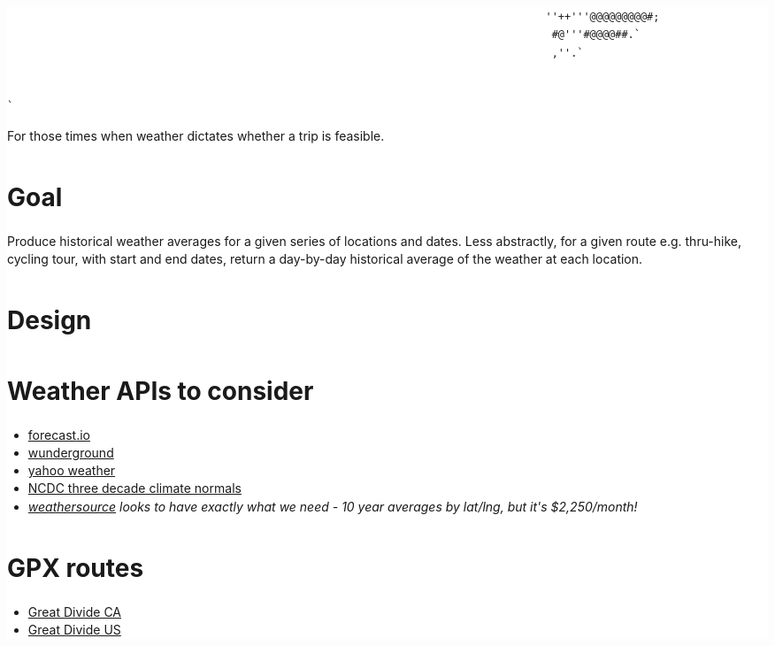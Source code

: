                                                                                          ''++'''@@@@@@@@@#;                                                                                             
                                                                                          #@'''#@@@@##.`                                                                                                
                                                                                          ,''.`                                                      
                                                                                                                                                                                                        
                                                                                                                                      `                     


For those times when weather dictates whether a trip is feasible.

Goal
====
Produce historical weather averages for a given series of locations and dates.
Less abstractly, for a given route e.g. thru-hike, cycling tour, with start and
end dates, return a day-by-day historical average of the weather at each location.

Design
======


Weather APIs to consider
========================

* [forecast.io](https://developer.forecast.io/docs/v2)
* [wunderground](http://www.wunderground.com/weather/api/d/docs)
* [yahoo weather](https://developer.yahoo.com/weather/documentation.html)
* [NCDC three decade climate normals](http://www.ncdc.noaa.gov/data-access/land-based-station-data/land-based-datasets/climate-normals/1981-2010-normals-data)
* _[weathersource](https://developer.weathersource.com/) looks to have exactly what we need - 10 year averages by lat/lng, but it's $2,250/month!_

GPX routes
==========

* [Great Divide CA](http://www.adventurecycling.org/routes-and-maps/adventure-cycling-route-network/gps-information/route-gps-waypoints/great-divide-canada/)
* [Great Divide US](http://www.adventurecycling.org/routes-and-maps/adventure-cycling-route-network/gps-information/route-gps-waypoints/great-divide-mountain-bike-route/)
